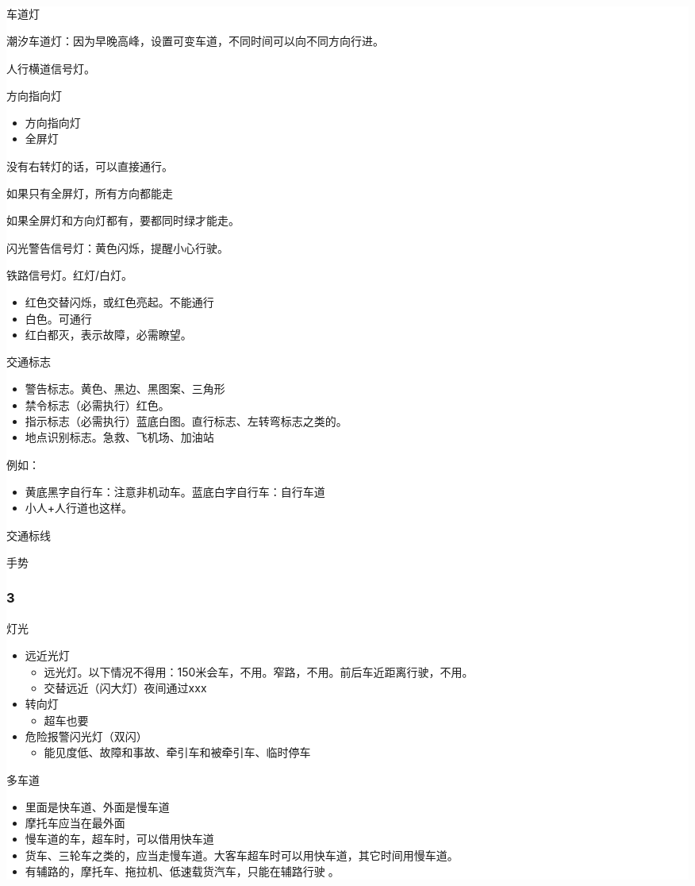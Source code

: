 车道灯

潮汐车道灯：因为早晚高峰，设置可变车道，不同时间可以向不同方向行进。

人行横道信号灯。

方向指向灯
- 方向指向灯
- 全屏灯

没有右转灯的话，可以直接通行。

如果只有全屏灯，所有方向都能走

如果全屏灯和方向灯都有，要都同时绿才能走。


闪光警告信号灯：黄色闪烁，提醒小心行驶。


铁路信号灯。红灯/白灯。
- 红色交替闪烁，或红色亮起。不能通行
- 白色。可通行
- 红白都灭，表示故障，必需瞭望。


交通标志
- 警告标志。黄色、黑边、黑图案、三角形
- 禁令标志（必需执行）红色。
- 指示标志（必需执行）蓝底白图。直行标志、左转弯标志之类的。
- 地点识别标志。急救、飞机场、加油站

例如：
- 黄底黑字自行车：注意非机动车。蓝底白字自行车：自行车道
- 小人+人行道也这样。

交通标线

手势

### 3

灯光
- 远近光灯
    - 远光灯。以下情况不得用：150米会车，不用。窄路，不用。前后车近距离行驶，不用。
    - 交替远近（闪大灯）夜间通过xxx
- 转向灯
    - 超车也要
- 危险报警闪光灯（双闪）
    - 能见度低、故障和事故、牵引车和被牵引车、临时停车



多车道
- 里面是快车道、外面是慢车道
- 摩托车应当在最外面
- 慢车道的车，超车时，可以借用快车道
- 货车、三轮车之类的，应当走慢车道。大客车超车时可以用快车道，其它时间用慢车道。
- 有辅路的，摩托车、拖拉机、低速载货汽车，只能在辅路行驶 。
